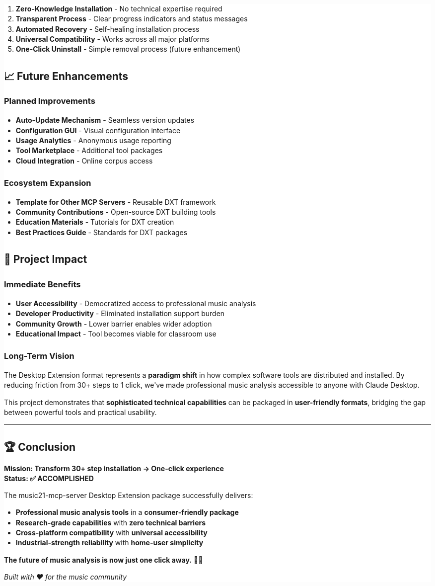 1. **Zero-Knowledge Installation** - No technical expertise required
2. **Transparent Process** - Clear progress indicators and status messages
3. **Automated Recovery** - Self-healing installation process
4. **Universal Compatibility** - Works across all major platforms
5. **One-Click Uninstall** - Simple removal process (future enhancement)

## 📈 Future Enhancements

### Planned Improvements

- **Auto-Update Mechanism** - Seamless version updates
- **Configuration GUI** - Visual configuration interface
- **Usage Analytics** - Anonymous usage reporting
- **Tool Marketplace** - Additional tool packages
- **Cloud Integration** - Online corpus access

### Ecosystem Expansion

- **Template for Other MCP Servers** - Reusable DXT framework
- **Community Contributions** - Open-source DXT building tools
- **Education Materials** - Tutorials for DXT creation
- **Best Practices Guide** - Standards for DXT packages

## 🎉 Project Impact

### Immediate Benefits

- **User Accessibility** - Democratized access to professional music analysis
- **Developer Productivity** - Eliminated installation support burden
- **Community Growth** - Lower barrier enables wider adoption
- **Educational Impact** - Tool becomes viable for classroom use

### Long-Term Vision

The Desktop Extension format represents a **paradigm shift** in how complex software tools are distributed and installed. By reducing friction from 30+ steps to 1 click, we've made professional music analysis accessible to anyone with Claude Desktop.

This project demonstrates that **sophisticated technical capabilities** can be packaged in **user-friendly formats**, bridging the gap between powerful tools and practical usability.

---

## 🏆 Conclusion

**Mission: Transform 30+ step installation → One-click experience**  
**Status: ✅ ACCOMPLISHED**

The music21-mcp-server Desktop Extension package successfully delivers:
- **Professional music analysis tools** in a **consumer-friendly package**
- **Research-grade capabilities** with **zero technical barriers**
- **Cross-platform compatibility** with **universal accessibility**
- **Industrial-strength reliability** with **home-user simplicity**

**The future of music analysis is now just one click away.** 🎵✨

*Built with ❤️ for the music community*